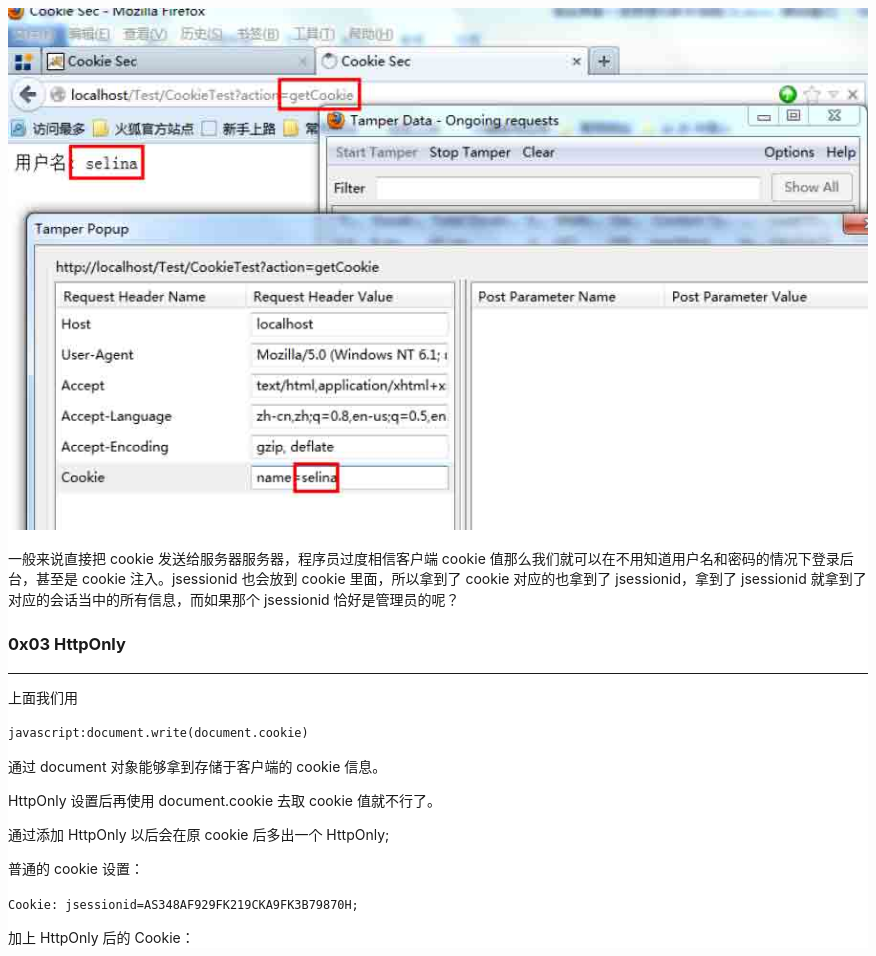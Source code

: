![enter image description here](img/img25_u5_png.jpg)

一般来说直接把 cookie 发送给服务器服务器，程序员过度相信客户端 cookie 值那么我们就可以在不用知道用户名和密码的情况下登录后台，甚至是 cookie 注入。jsessionid 也会放到 cookie 里面，所以拿到了 cookie 对应的也拿到了 jsessionid，拿到了 jsessionid 就拿到了对应的会话当中的所有信息，而如果那个 jsessionid 恰好是管理员的呢？

### 0x03 HttpOnly

* * *

上面我们用

```
javascript:document.write(document.cookie) 
```

通过 document 对象能够拿到存储于客户端的 cookie 信息。

HttpOnly 设置后再使用 document.cookie 去取 cookie 值就不行了。

通过添加 HttpOnly 以后会在原 cookie 后多出一个 HttpOnly;

普通的 cookie 设置：

```
Cookie: jsessionid=AS348AF929FK219CKA9FK3B79870H; 
```

加上 HttpOnly 后的 Cookie：
